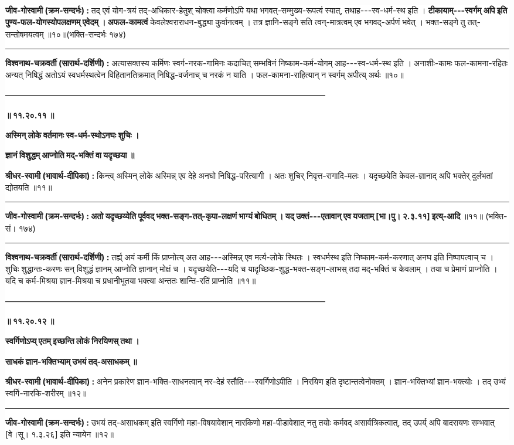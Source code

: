 
**जीव-गोस्वामी (क्रम-सन्दर्भः) :** तद् एवं योग-त्रयं तद्-अधिकार-हेतुश् चोक्त्वा कर्मणोऽपि यथा भगवत्-सम्मुख्य-रूपत्वं स्यात्, तथाह---स्व-धर्म-स्थ इति । **टीकायाम्---स्वर्गम् अपि इति पुण्य-फल-योगस्योपलक्षणम् एवेदम् । अफल-कामत्वं** केवलेश्वराराधन-बुद्ध्या कुर्वानत्वम् । तत्र ज्ञानि-सङ्गे सति त्वन्-मात्रत्वम् एव भगवद्-अर्पणं भवेत् । भक्त-सङ्गे तु तत्-सन्तोषमयत्वम् ॥१०॥(भक्ति-सन्दर्भः १७४)


______


**विश्वनाथ-चक्रवर्ती (सारार्थ-दर्शिणी) :** अत्यासक्तस्य कर्मिणः स्वर्ग-नरक-गामिनः कदाचित् सम्भविनं निष्काम-कर्म-योगम् आह---स्व-धर्म-स्थ इति । अनाशीः-कामः फल-कामना-रहितः अन्यत् निषिद्धं अतोऽयं स्वधर्मस्थत्वेन विहितानतिक्रमात् निषिद्ध-वर्जनाच् च नरकं न याति । फल-कामना-राहित्यान् न स्वर्गम् अपीत्य् अर्थः ॥१०॥

———————————————————————————————————————

**॥ ११.२०.११ ॥**

**अस्मिन् लोके वर्तमानः स्व-धर्म-स्थोऽनघः शुचिः ।**

**ज्ञानं विशुद्धम् आप्नोति मद्-भक्तिं वा यदृच्छया ॥**

**श्रीधर-स्वामी (भावार्थ-दीपिका) :** किन्त्व् अस्मिन् लोके अस्मिन्न् एव देहे अनघो निषिद्ध-परित्यागी । अतः शुचिर् निवृत्त-रागादि-मलः । यदृच्छयेति केवल-ज्ञानाद् अपि भक्तेर् दुर्लभतां द्योतयति ॥११॥


______


**जीव-गोस्वामी (क्रम-सन्दर्भः) : अतो यदृच्छय्येति पूर्ववद् भक्त-सङ्ग-तत्-कृपा-लक्षणं भाग्यं बोधितम् । यद् उक्तं---एतावान् एव यजताम् \[भा।पु। २.३.११\] इत्य्-आदि** ॥११॥ (भक्ति-सं। १७४)


______


**विश्वनाथ-चक्रवर्ती (सारार्थ-दर्शिणी) :** तर्ह्य् अयं कर्मी किं प्राप्नोत्य् अत आह---अस्मिन्न् एव मर्त्य-लोके स्थितः । स्वधर्मस्थ इति निष्काम-कर्म-करणात् अनघ इति निष्पापत्वाच् च । शुचिः शुद्धान्तः-करणः सन् विशुद्धं ज्ञानम् आप्नोति ज्ञानान् मोक्षं च । यदृच्छयेति---यदि च यादृच्छिक-शुद्ध-भक्त-सङ्ग-लाभस् तदा मद्-भक्तिं च केवलाम् । तया च प्रेमाणं प्राप्नोति । यदि च कर्म-मिश्रया ज्ञान-मिश्रया च प्रधानीभूतया भक्त्या अन्ततः शान्ति-रतिं प्राप्नोति ॥११॥

———————————————————————————————————————

**॥ ११.२०.१२ ॥**

**स्वर्गिणोऽप्य् एतम् इच्छन्ति लोकं निरयिणस् तथा ।**

**साधकं ज्ञान-भक्तिभ्याम् उभयं तद्-असाधकम् ॥**

**श्रीधर-स्वामी (भावार्थ-दीपिका) :** अनेन प्रकारेण ज्ञान-भक्ति-साधनत्वान् नर-देहं स्तौति---स्वर्गिणोऽपीति । निरयिण इति दृष्टान्तत्वेनोक्तम् । ज्ञान-भक्तिभ्यां ज्ञान-भक्त्योः । तद् उभ्यं स्वर्गि-नारकि-शरीरम् ॥१२॥


______


**जीव-गोस्वामी (क्रम-सन्दर्भः) :** उभयं तद्-असाधकम् इति स्वर्गिणो महा-विषयावेशान् नारकिणो महा-पीडावेशात् नतु तयोः कर्मवद् असार्वत्रिकत्वात्, तद् उपर्य् अपि बादरायणः सम्भवात् \[वे।सू। १.३.२६\] इति न्यायेन ॥१२॥


[^११२]: योगास् त्रयो मया प्रोक्ता भक्ति-ज्ञान-क्रियात्मकाः इति पाठो
[^११३]: वीत-राग-जन्मादर्शनात् \[न्याय-सूत्र ३.१.१५\],